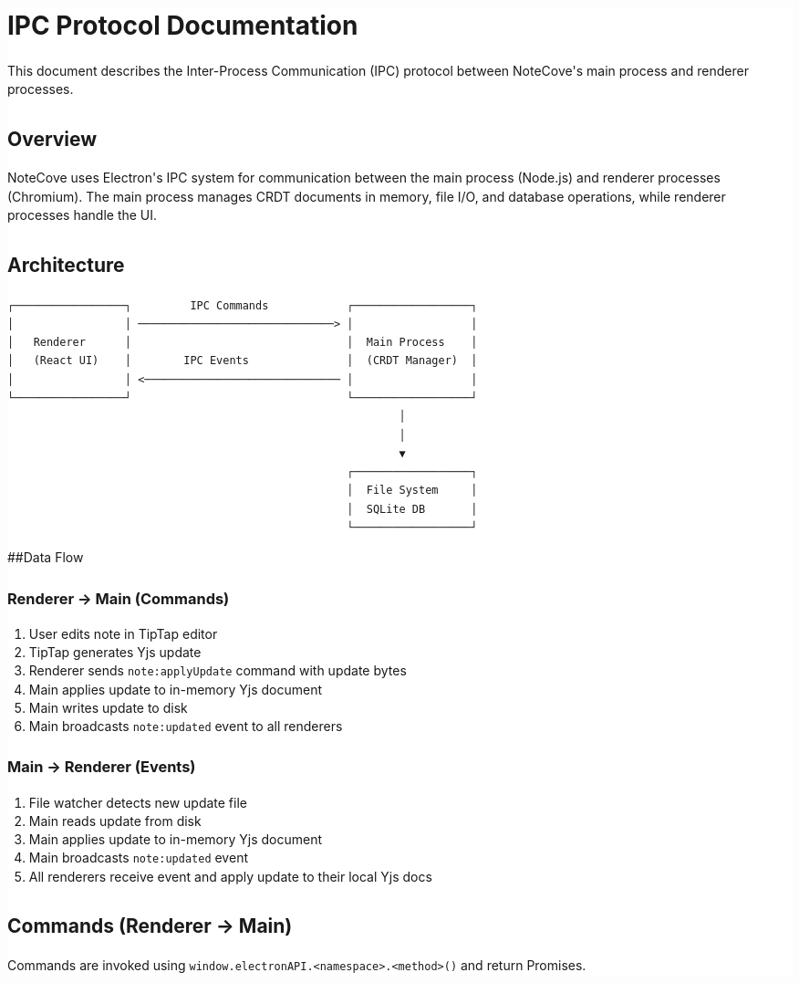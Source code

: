 # IPC Protocol Documentation

This document describes the Inter-Process Communication (IPC) protocol between NoteCove's main process and renderer processes.

## Overview

NoteCove uses Electron's IPC system for communication between the main process (Node.js) and renderer processes (Chromium). The main process manages CRDT documents in memory, file I/O, and database operations, while renderer processes handle the UI.

## Architecture

```
┌─────────────────┐         IPC Commands            ┌──────────────────┐
│                 │ ──────────────────────────────> │                  │
│   Renderer      │                                 │  Main Process    │
│   (React UI)    │        IPC Events               │  (CRDT Manager)  │
│                 │ <────────────────────────────── │                  │
└─────────────────┘                                 └──────────────────┘
                                                            │
                                                            │
                                                            ▼
                                                    ┌──────────────────┐
                                                    │  File System     │
                                                    │  SQLite DB       │
                                                    └──────────────────┘
```

##Data Flow

### Renderer → Main (Commands)

1. User edits note in TipTap editor
2. TipTap generates Yjs update
3. Renderer sends `note:applyUpdate` command with update bytes
4. Main applies update to in-memory Yjs document
5. Main writes update to disk
6. Main broadcasts `note:updated` event to all renderers

### Main → Renderer (Events)

1. File watcher detects new update file
2. Main reads update from disk
3. Main applies update to in-memory Yjs document
4. Main broadcasts `note:updated` event
5. All renderers receive event and apply update to their local Yjs docs

## Commands (Renderer → Main)

Commands are invoked using `window.electronAPI.<namespace>.<method>()` and return Promises.
